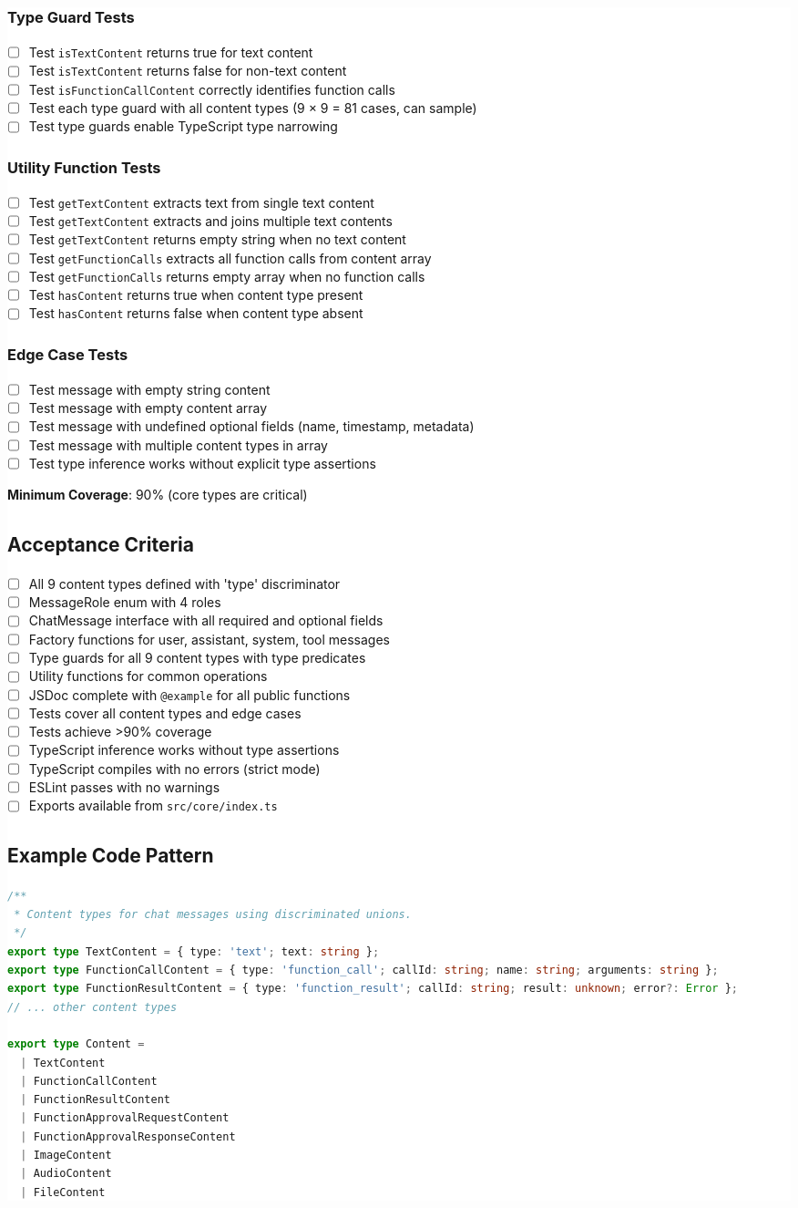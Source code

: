 ### Type Guard Tests
- [ ] Test `isTextContent` returns true for text content
- [ ] Test `isTextContent` returns false for non-text content
- [ ] Test `isFunctionCallContent` correctly identifies function calls
- [ ] Test each type guard with all content types (9 × 9 = 81 cases, can sample)
- [ ] Test type guards enable TypeScript type narrowing

### Utility Function Tests
- [ ] Test `getTextContent` extracts text from single text content
- [ ] Test `getTextContent` extracts and joins multiple text contents
- [ ] Test `getTextContent` returns empty string when no text content
- [ ] Test `getFunctionCalls` extracts all function calls from content array
- [ ] Test `getFunctionCalls` returns empty array when no function calls
- [ ] Test `hasContent` returns true when content type present
- [ ] Test `hasContent` returns false when content type absent

### Edge Case Tests
- [ ] Test message with empty string content
- [ ] Test message with empty content array
- [ ] Test message with undefined optional fields (name, timestamp, metadata)
- [ ] Test message with multiple content types in array
- [ ] Test type inference works without explicit type assertions

**Minimum Coverage**: 90% (core types are critical)

## Acceptance Criteria
- [ ] All 9 content types defined with 'type' discriminator
- [ ] MessageRole enum with 4 roles
- [ ] ChatMessage interface with all required and optional fields
- [ ] Factory functions for user, assistant, system, tool messages
- [ ] Type guards for all 9 content types with type predicates
- [ ] Utility functions for common operations
- [ ] JSDoc complete with `@example` for all public functions
- [ ] Tests cover all content types and edge cases
- [ ] Tests achieve >90% coverage
- [ ] TypeScript inference works without type assertions
- [ ] TypeScript compiles with no errors (strict mode)
- [ ] ESLint passes with no warnings
- [ ] Exports available from `src/core/index.ts`

## Example Code Pattern

```typescript
/**
 * Content types for chat messages using discriminated unions.
 */
export type TextContent = { type: 'text'; text: string };
export type FunctionCallContent = { type: 'function_call'; callId: string; name: string; arguments: string };
export type FunctionResultContent = { type: 'function_result'; callId: string; result: unknown; error?: Error };
// ... other content types

export type Content =
  | TextContent
  | FunctionCallContent
  | FunctionResultContent
  | FunctionApprovalRequestContent
  | FunctionApprovalResponseContent
  | ImageContent
  | AudioContent
  | FileContent
```